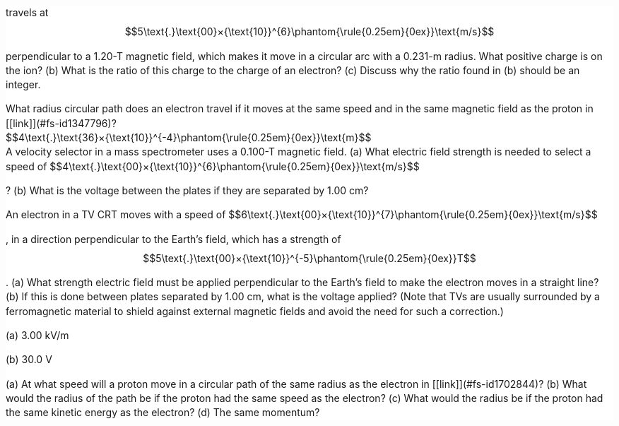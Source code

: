  travels at $$5\text{.}\text{00}×{\text{10}}^{6}\phantom{\rule{0.25em}{0ex}}\text{m/s}$$

 perpendicular to a 1.20-T magnetic field, which makes it move in a circular arc with a 0.231-m radius. What positive charge is on the ion? (b) What is the ratio of this charge to the charge of an electron? (c) Discuss why the ratio found in (b) should be an integer.

</div>
</div>

<div data-type="exercise" data-element-type="problems-exercises">
<div data-type="problem" markdown="1">
What radius circular path does an electron travel if it moves at the same speed and in the same magnetic field as the proton in [[link]](#fs-id1347796)?

</div>
<div data-type="solution" markdown="1">
$$4\text{.}\text{36}×{\text{10}}^{-4}\phantom{\rule{0.25em}{0ex}}\text{m}$$

</div>
</div>

<div data-type="exercise" data-element-type="problems-exercises">
<div data-type="problem" markdown="1">
A velocity selector in a mass spectrometer uses a 0.100-T magnetic field. (a) What electric field strength is needed to select a speed of $$4\text{.}\text{00}×{\text{10}}^{6}\phantom{\rule{0.25em}{0ex}}\text{m/s}$$

? (b) What is the voltage between the plates if they are separated by 1.00 cm?

</div>
</div>

<div data-type="exercise" data-element-type="problems-exercises">
<div data-type="problem" markdown="1">
An electron in a TV CRT moves with a speed of $$6\text{.}\text{00}×{\text{10}}^{7}\phantom{\rule{0.25em}{0ex}}\text{m/s}$$

, in a direction perpendicular to the Earth’s field, which has a strength of $$5\text{.}\text{00}×{\text{10}}^{-5}\phantom{\rule{0.25em}{0ex}}T$$

. (a) What strength electric field must be applied perpendicular to the Earth’s field to make the electron moves in a straight line? (b) If this is done between plates separated by 1.00 cm, what is the voltage applied? (Note that TVs are usually surrounded by a ferromagnetic material to shield against external magnetic fields and avoid the need for such a correction.)

</div>
<div data-type="solution" markdown="1">
(a) 3.00 kV/m

(b) 30.0 V

</div>
</div>

<div data-type="exercise" data-element-type="problems-exercises">
<div data-type="problem" markdown="1">
(a) At what speed will a proton move in a circular path of the same radius as the electron in [[link]](#fs-id1702844)? (b) What would the radius of the path be if the proton had the same speed as the electron? (c) What would the radius be if the proton had the same kinetic energy as the electron? (d) The same momentum?
